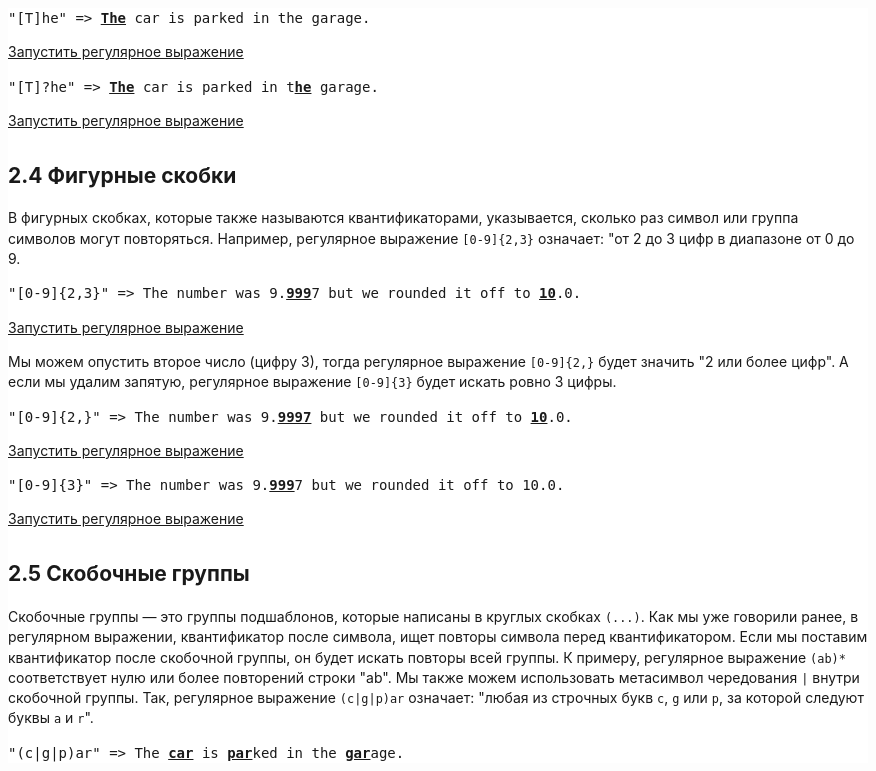 <pre>
"[T]he" => <a href="#learn-regex"><strong>The</strong></a> car is parked in the garage.
</pre>

[Запустить регулярное выражение](https://regex101.com/r/cIg9zm/1)

<pre>
"[T]?he" => <a href="#learn-regex"><strong>The</strong></a> car is parked in t<a href="#learn-regex"><strong>he</strong></a> garage.
</pre>

[Запустить регулярное выражение](https://regex101.com/r/kPpO2x/1)

## 2.4 Фигурные скобки

В фигурных скобках, которые также называются квантификаторами, указывается,
сколько раз символ или группа символов могут повторяться. Например, регулярное
выражение `[0-9]{2,3}` означает: "от 2 до 3 цифр в диапазоне от 0 до 9.

<pre>
"[0-9]{2,3}" => The number was 9.<a href="#learn-regex"><strong>999</strong></a>7 but we rounded it off to <a href="#learn-regex"><strong>10</strong></a>.0.
</pre>

[Запустить регулярное выражение](https://regex101.com/r/juM86s/1)

Мы можем опустить второе число (цифру 3), тогда регулярное выражение `[0-9]{2,}`
будет значить "2 или более цифр". А если мы удалим запятую, регулярное выражение
`[0-9]{3}` будет искать ровно 3 цифры.

<pre>
"[0-9]{2,}" => The number was 9.<a href="#learn-regex"><strong>9997</strong></a> but we rounded it off to <a href="#learn-regex"><strong>10</strong></a>.0.
</pre>

[Запустить регулярное выражение](https://regex101.com/r/Gdy4w5/1)

<pre>
"[0-9]{3}" => The number was 9.<a href="#learn-regex"><strong>999</strong></a>7 but we rounded it off to 10.0.
</pre>

[Запустить регулярное выражение](https://regex101.com/r/Sivu30/1)

## 2.5 Скобочные группы

Скобочные группы — это группы подшаблонов, которые написаны в круглых скобках
`(...)`. Как мы уже говорили ранее, в регулярном выражении, квантификатор после
символа, ищет повторы символа перед квантификатором. Если мы поставим
квантификатор после скобочной группы, он будет искать повторы всей группы. К
примеру, регулярное выражение `(ab)*` соответствует нулю или более повторений
строки "ab". Мы также можем использовать метасимвол чередования `|` внутри
скобочной группы. Так, регулярное выражение `(c|g|p)ar` означает: "любая из
строчных букв `c`, `g` или `p`, за которой следуют буквы `a` и `r`".

<pre>
"(c|g|p)ar" => The <a href="#learn-regex"><strong>car</strong></a> is <a href="#learn-regex"><strong>par</strong></a>ked in the <a href="#learn-regex"><strong>gar</strong></a>age.
</pre>
